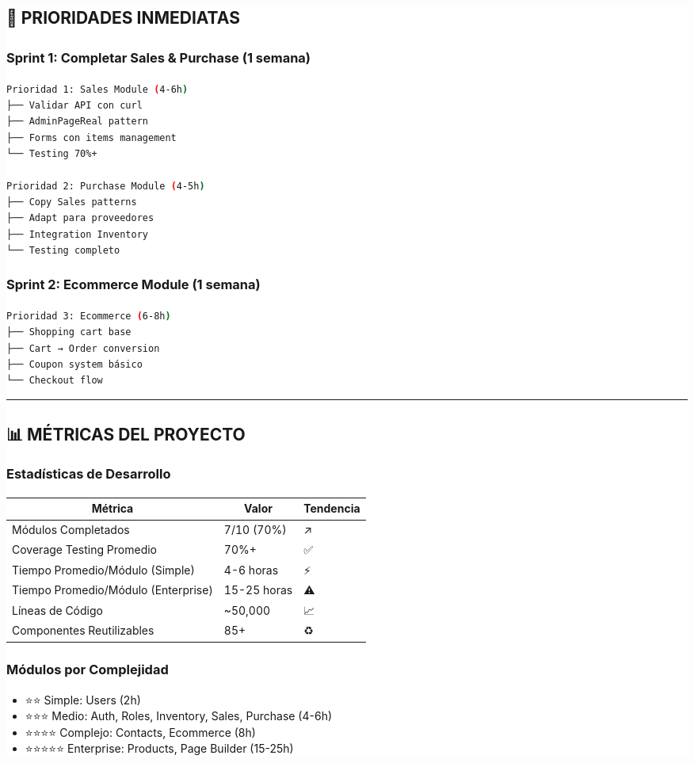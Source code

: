 ## 🎯 PRIORIDADES INMEDIATAS

### **Sprint 1: Completar Sales & Purchase** (1 semana)
```bash
Prioridad 1: Sales Module (4-6h)
├── Validar API con curl
├── AdminPageReal pattern
├── Forms con items management
└── Testing 70%+

Prioridad 2: Purchase Module (4-5h)
├── Copy Sales patterns
├── Adapt para proveedores
├── Integration Inventory
└── Testing completo
```

### **Sprint 2: Ecommerce Module** (1 semana)
```bash
Prioridad 3: Ecommerce (6-8h)
├── Shopping cart base
├── Cart → Order conversion
├── Coupon system básico
└── Checkout flow
```

---

## 📊 MÉTRICAS DEL PROYECTO

### **Estadísticas de Desarrollo**
| Métrica | Valor | Tendencia |
|---------|-------|-----------|
| Módulos Completados | 7/10 (70%) | ↗️ |
| Coverage Testing Promedio | 70%+ | ✅ |
| Tiempo Promedio/Módulo (Simple) | 4-6 horas | ⚡ |
| Tiempo Promedio/Módulo (Enterprise) | 15-25 horas | ⚠️ |
| Líneas de Código | ~50,000 | 📈 |
| Componentes Reutilizables | 85+ | ♻️ |

### **Módulos por Complejidad**
- ⭐⭐ Simple: Users (2h)
- ⭐⭐⭐ Medio: Auth, Roles, Inventory, Sales, Purchase (4-6h)
- ⭐⭐⭐⭐ Complejo: Contacts, Ecommerce (8h)
- ⭐⭐⭐⭐⭐ Enterprise: Products, Page Builder (15-25h)

